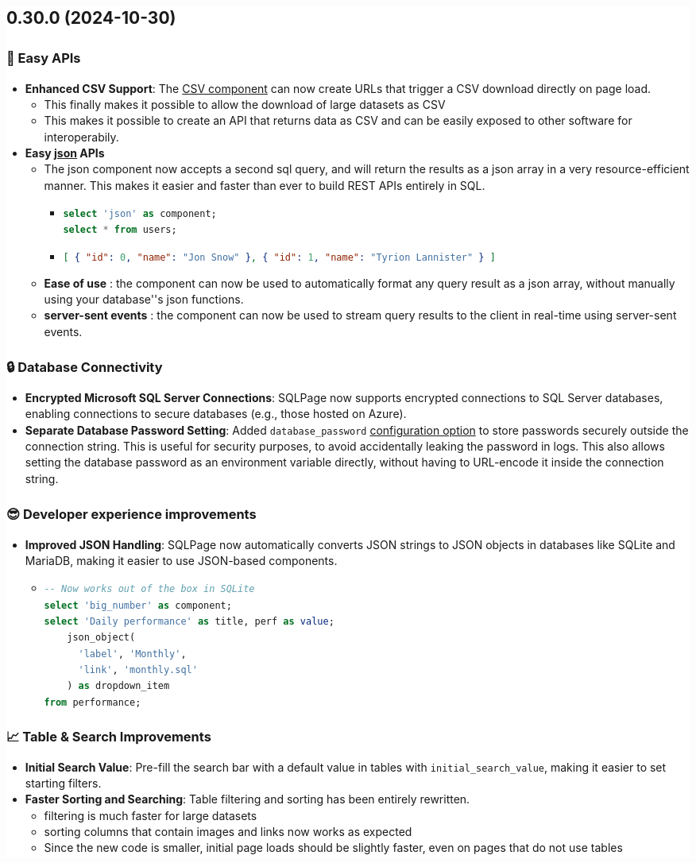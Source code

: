 ## 0.30.0 (2024-10-30)

### 🤖 Easy APIs
- **Enhanced CSV Support**: The [CSV component](https://sql.datapage.app/component.sql?component=csv) can now create URLs that trigger a CSV download directly on page load.
  - This finally makes it possible to allow the download of large datasets as CSV
  - This makes it possible to create an API that returns data as CSV and can be easily exposed to other software for interoperabily. 
 - **Easy [json](https://sql.datapage.app/component.sql?component=json) APIs**
   - The json component now accepts a second sql query, and will return the results as a json array in a very resource-efficient manner. This makes it easier and faster than ever to build REST APIs entirely in SQL.
      - ```sql
        select 'json' as component;
        select * from users;
        ```
      - ```json
        [ { "id": 0, "name": "Jon Snow" }, { "id": 1, "name": "Tyrion Lannister" } ]
        ```
   - **Ease of use** : the component can now be used to automatically format any query result as a json array, without manually using your database''s json functions.
   - **server-sent events** : the component can now be used to stream query results to the client in real-time using server-sent events.

### 🔒 Database Connectivity
- **Encrypted Microsoft SQL Server Connections**: SQLPage now supports encrypted connections to SQL Server databases, enabling connections to secure databases (e.g., those hosted on Azure).
- **Separate Database Password Setting**: Added `database_password` [configuration option](https://github.com/sqlpage/SQLPage/blob/main/configuration.md) to store passwords securely outside the connection string. This is useful for security purposes, to avoid accidentally leaking the password in logs. This also allows setting the database password as an environment variable directly, without having to URL-encode it inside the connection string.

### 😎 Developer experience improvements
- **Improved JSON Handling**: SQLPage now automatically converts JSON strings to JSON objects in databases like SQLite and MariaDB, making it easier to use JSON-based components.
  - ```sql
    -- Now works out of the box in SQLite
    select 'big_number' as component;
    select 'Daily performance' as title, perf as value;
        json_object(
          'label', 'Monthly',
          'link', 'monthly.sql'
        ) as dropdown_item
    from performance;
    ```
 
### 📈 Table & Search Improvements
- **Initial Search Value**: Pre-fill the search bar with a default value in tables with `initial_search_value`, making it easier to set starting filters.
- **Faster Sorting and Searching**: Table filtering and sorting has been entirely rewritten.
  - filtering is much faster for large datasets
  - sorting columns that contain images and links now works as expected
  - Since the new code is smaller, initial page loads should be slightly faster, even on pages that do not use tables
